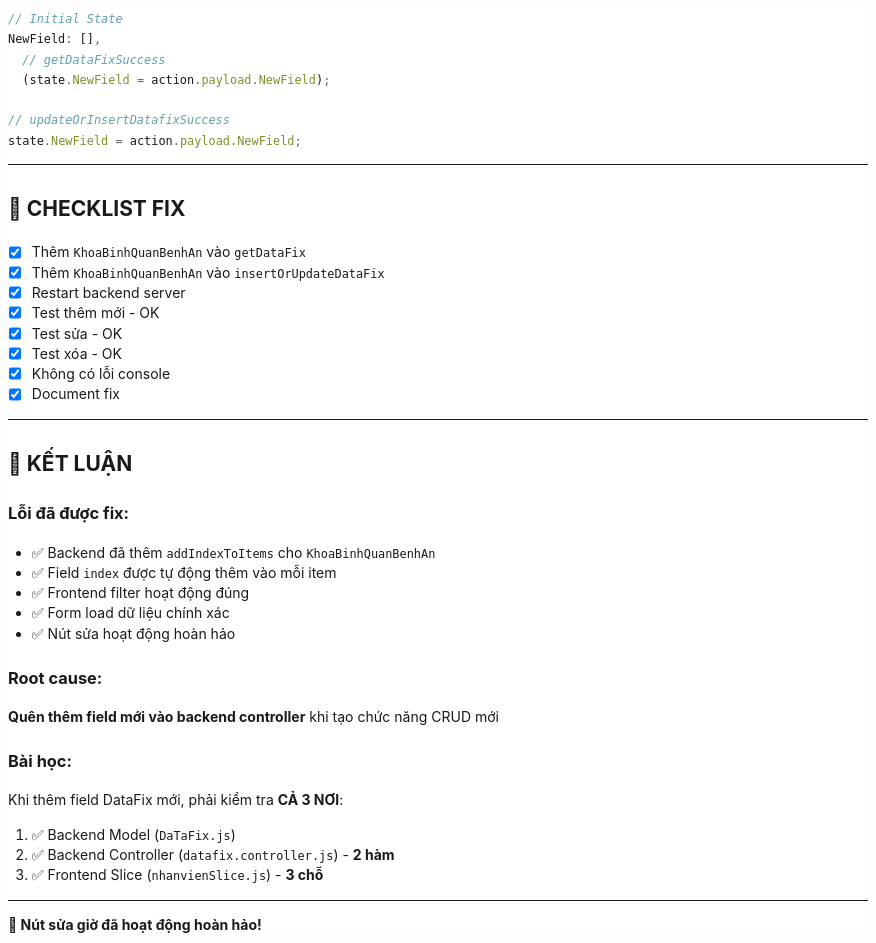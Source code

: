 ```javascript
// Initial State
NewField: [],
  // getDataFixSuccess
  (state.NewField = action.payload.NewField);

// updateOrInsertDatafixSuccess
state.NewField = action.payload.NewField;
```

---

## 📝 **CHECKLIST FIX**

- [x] Thêm `KhoaBinhQuanBenhAn` vào `getDataFix`
- [x] Thêm `KhoaBinhQuanBenhAn` vào `insertOrUpdateDataFix`
- [x] Restart backend server
- [x] Test thêm mới - OK
- [x] Test sửa - OK
- [x] Test xóa - OK
- [x] Không có lỗi console
- [x] Document fix

---

## 🎉 **KẾT LUẬN**

### **Lỗi đã được fix:**

- ✅ Backend đã thêm `addIndexToItems` cho `KhoaBinhQuanBenhAn`
- ✅ Field `index` được tự động thêm vào mỗi item
- ✅ Frontend filter hoạt động đúng
- ✅ Form load dữ liệu chính xác
- ✅ Nút sửa hoạt động hoàn hảo

### **Root cause:**

**Quên thêm field mới vào backend controller** khi tạo chức năng CRUD mới

### **Bài học:**

Khi thêm field DataFix mới, phải kiểm tra **CẢ 3 NƠI**:

1. ✅ Backend Model (`DaTaFix.js`)
2. ✅ Backend Controller (`datafix.controller.js`) - **2 hàm**
3. ✅ Frontend Slice (`nhanvienSlice.js`) - **3 chỗ**

---

**🚀 Nút sửa giờ đã hoạt động hoàn hảo!**
